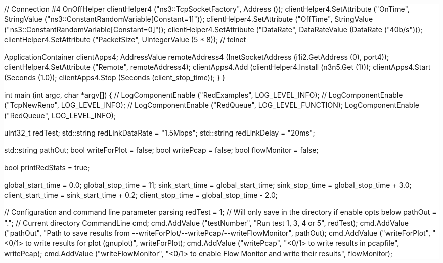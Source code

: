  // Connection #4
 OnOffHelper clientHelper4 ("ns3::TcpSocketFactory", Address ());
 clientHelper4.SetAttribute ("OnTime", StringValue ("ns3::ConstantRandomVariable[Constant=1]"));
 clientHelper4.SetAttribute ("OffTime", StringValue ("ns3::ConstantRandomVariable[Constant=0]"));
 clientHelper4.SetAttribute 
 ("DataRate", DataRateValue (DataRate ("40b/s")));
 clientHelper4.SetAttribute 
 ("PacketSize", UintegerValue (5 * 8)); // telnet

 ApplicationContainer clientApps4;
 AddressValue remoteAddress4
 (InetSocketAddress (i1i2.GetAddress (0), port4));
 clientHelper4.SetAttribute ("Remote", remoteAddress4);
 clientApps4.Add (clientHelper4.Install (n3n5.Get (1)));
 clientApps4.Start (Seconds (1.0));
 clientApps4.Stop (Seconds (client_stop_time));
 }
}

int
main (int argc, char *argv[])
{
 // LogComponentEnable ("RedExamples", LOG_LEVEL_INFO);
 // LogComponentEnable ("TcpNewReno", LOG_LEVEL_INFO);
 // LogComponentEnable ("RedQueue", LOG_LEVEL_FUNCTION);
 LogComponentEnable ("RedQueue", LOG_LEVEL_INFO);

 uint32_t redTest;
 std::string redLinkDataRate = "1.5Mbps";
 std::string redLinkDelay = "20ms";

 std::string pathOut;
 bool writeForPlot = false;
 bool writePcap = false;
 bool flowMonitor = false;

 bool printRedStats = true;

 global_start_time = 0.0;
 global_stop_time = 11; 
 sink_start_time = global_start_time;
 sink_stop_time = global_stop_time + 3.0;
 client_start_time = sink_start_time + 0.2;
 client_stop_time = global_stop_time - 2.0;

 // Configuration and command line parameter parsing
 redTest = 1;
 // Will only save in the directory if enable opts below
 pathOut = "."; // Current directory
 CommandLine cmd;
 cmd.AddValue ("testNumber", "Run test 1, 3, 4 or 5", redTest);
 cmd.AddValue ("pathOut", "Path to save results from --writeForPlot/--writePcap/--writeFlowMonitor", pathOut);
 cmd.AddValue ("writeForPlot", "<0/1> to write results for plot (gnuplot)", writeForPlot);
 cmd.AddValue ("writePcap", "<0/1> to write results in pcapfile", writePcap);
 cmd.AddValue ("writeFlowMonitor", "<0/1> to enable Flow Monitor and write their results", flowMonitor);
